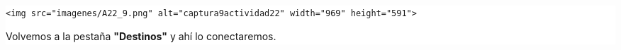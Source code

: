     <img src="imagenes/A22_9.png" alt="captura9actividad22" width="969" height="591">
</p>

Volvemos a la pestaña **"Destinos"** y ahí lo conectaremos.

<p align="center">